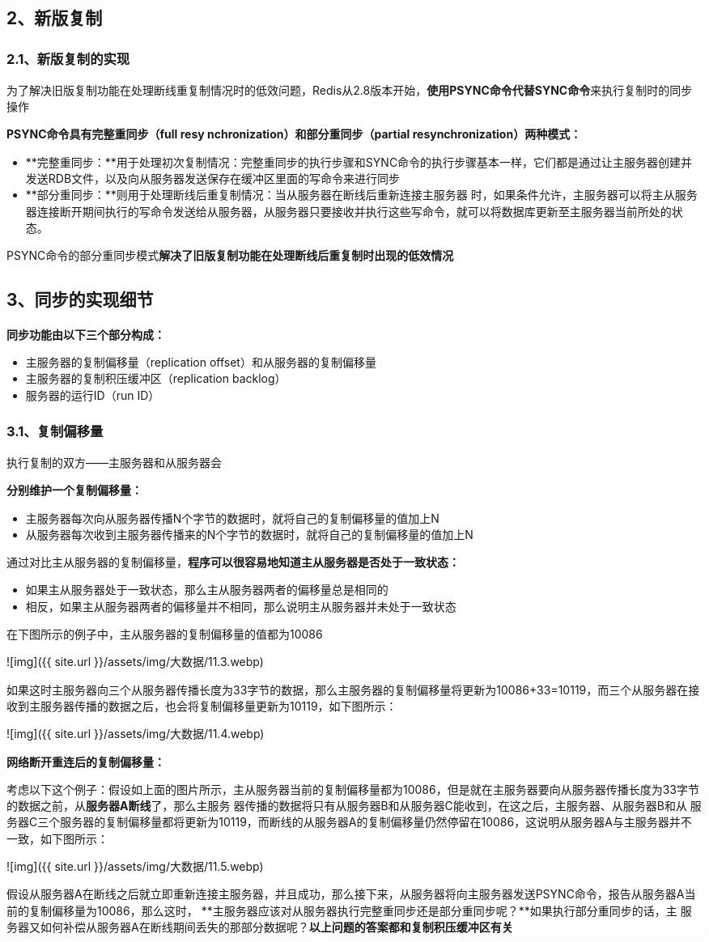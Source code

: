 ## 2、新版复制

### 2.1、新版复制的实现

为了解决旧版复制功能在处理断线重复制情况时的低效问题，Redis从2.8版本开始，**使用PSYNC命令代替SYNC命令**来执行复制时的同步操作

**PSYNC命令具有完整重同步（full resy nchronization）和部分重同步（partial resynchronization）两种模式：**

- **完整重同步：**用于处理初次复制情况：完整重同步的执行步骤和SYNC命令的执行步骤基本一样，它们都是通过让主服务器创建并发送RDB文件，以及向从服务器发送保存在缓冲区里面的写命令来进行同步
- **部分重同步：**则用于处理断线后重复制情况：当从服务器在断线后重新连接主服务器 时，如果条件允许，主服务器可以将主从服务器连接断开期间执行的写命令发送给从服务器，从服务器只要接收并执行这些写命令，就可以将数据库更新至主服务器当前所处的状态。

PSYNC命令的部分重同步模式**解决了旧版复制功能在处理断线后重复制时出现的低效情况**

## 3、同步的实现细节

**同步功能由以下三个部分构成：**

- 主服务器的复制偏移量（replication offset）和从服务器的复制偏移量
- 主服务器的复制积压缓冲区（replication backlog）
- 服务器的运行ID（run ID）

### 3.1、复制偏移量

执行复制的双方——主服务器和从服务器会

**分别维护一个复制偏移量：**

- 主服务器每次向从服务器传播N个字节的数据时，就将自己的复制偏移量的值加上N
- 从服务器每次收到主服务器传播来的N个字节的数据时，就将自己的复制偏移量的值加上N

通过对比主从服务器的复制偏移量，**程序可以很容易地知道主从服务器是否处于一致状态：**

- 如果主从服务器处于一致状态，那么主从服务器两者的偏移量总是相同的
- 相反，如果主从服务器两者的偏移量并不相同，那么说明主从服务器并未处于一致状态

在下图所示的例子中，主从服务器的复制偏移量的值都为10086

![img]({{ site.url }}/assets/img/大数据/11.3.webp)

如果这时主服务器向三个从服务器传播长度为33字节的数据，那么主服务器的复制偏移量将更新为10086+33=10119，而三个从服务器在接收到主服务器传播的数据之后，也会将复制偏移量更新为10119，如下图所示：

![img]({{ site.url }}/assets/img/大数据/11.4.webp)

**网络断开重连后的复制偏移量：**

 考虑以下这个例子：假设如上面的图片所示，主从服务器当前的复制偏移量都为10086，但是就在主服务器要向从服务器传播长度为33字节的数据之前，从**服务器A断线**了，那么主服务 器传播的数据将只有从服务器B和从服务器C能收到，在这之后，主服务器、从服务器B和从 服务器C三个服务器的复制偏移量都将更新为10119，而断线的从服务器A的复制偏移量仍然停留在10086，这说明从服务器A与主服务器并不一致，如下图所示：

![img]({{ site.url }}/assets/img/大数据/11.5.webp)

 假设从服务器A在断线之后就立即重新连接主服务器，并且成功，那么接下来，从服务器将向主服务器发送PSYNC命令，报告从服务器A当前的复制偏移量为10086，那么这时， **主服务器应该对从服务器执行完整重同步还是部分重同步呢？**如果执行部分重同步的话，主 服务器又如何补偿从服务器A在断线期间丢失的那部分数据呢？**以上问题的答案都和复制积压缓冲区有关**
